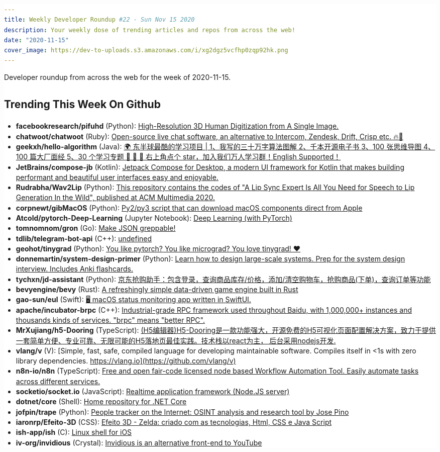 ```yaml
---
title: Weekly Developer Roundup #22 - Sun Nov 15 2020
description: Your weekly dose of trending articles and repos from across the web!
date: "2020-11-15"
cover_image: https://dev-to-uploads.s3.amazonaws.com/i/xg2dgz5vcfhp0zqp92hk.png
---
```


Developer roundup from across the web for the week of 2020-11-15.

<Ad />

## Trending This Week On Github

- **facebookresearch/pifuhd** (Python): [High-Resolution 3D Human Digitization from A Single Image.](https://github.com/facebookresearch/pifuhd)
- **chatwoot/chatwoot** (Ruby): [Open-source live chat software, an alternative to Intercom, Zendesk, Drift, Crisp etc. 🔥💬](https://github.com/chatwoot/chatwoot)
- **geekxh/hello-algorithm** (Java): [🌍 东半球最酷的学习项目 | 1、我写的三十万字算法图解 2、千本开源电子书 3、100 张思维导图 4、100 篇大厂面经 5、30 个学习专题 🚀 🚀 🚀 右上角点个 star，加入我们万人学习群！English Supported！](https://github.com/geekxh/hello-algorithm)
- **JetBrains/compose-jb** (Kotlin): [Jetpack Compose for Desktop, a modern UI framework for Kotlin that makes building performant and beautiful user interfaces easy and enjoyable.](https://github.com/JetBrains/compose-jb)
- **Rudrabha/Wav2Lip** (Python): [This repository contains the codes of "A Lip Sync Expert Is All You Need for Speech to Lip Generation In the Wild", published at ACM Multimedia 2020.](https://github.com/Rudrabha/Wav2Lip)
- **corpnewt/gibMacOS** (Python): [Py2/py3 script that can download macOS components direct from Apple](https://github.com/corpnewt/gibMacOS)
- **Atcold/pytorch-Deep-Learning** (Jupyter Notebook): [Deep Learning (with PyTorch)](https://github.com/Atcold/pytorch-Deep-Learning)
- **tomnomnom/gron** (Go): [Make JSON greppable!](https://github.com/tomnomnom/gron)
- **tdlib/telegram-bot-api** (C++): [undefined](https://github.com/tdlib/telegram-bot-api)
- **geohot/tinygrad** (Python): [You like pytorch? You like micrograd? You love tinygrad! ❤️](https://github.com/geohot/tinygrad)
- **donnemartin/system-design-primer** (Python): [Learn how to design large-scale systems. Prep for the system design interview. Includes Anki flashcards.](https://github.com/donnemartin/system-design-primer)
- **tychxn/jd-assistant** (Python): [京东抢购助手：包含登录，查询商品库存/价格，添加/清空购物车，抢购商品(下单)，查询订单等功能](https://github.com/tychxn/jd-assistant)
- **bevyengine/bevy** (Rust): [A refreshingly simple data-driven game engine built in Rust](https://github.com/bevyengine/bevy)
- **gao-sun/eul** (Swift): [🖥️ macOS status monitoring app written in SwiftUI.](https://github.com/gao-sun/eul)
- **apache/incubator-brpc** (C++): [Industrial-grade RPC framework used throughout Baidu, with 1,000,000+ instances and thousands kinds of services. "brpc" means "better RPC".](https://github.com/apache/incubator-brpc)
- **MrXujiang/h5-Dooring** (TypeScript): [(H5编辑器)H5-Dooring是一款功能强大，开源免费的H5可视化页面配置解决方案，致力于提供一套简单方便、专业可靠、无限可能的H5落地页最佳实践。技术栈以react为主， 后台采用nodejs开发.](https://github.com/MrXujiang/h5-Dooring)
- **vlang/v** (V): [Simple, fast, safe, compiled language for developing maintainable software. Compiles itself in <1s with zero library dependencies. https://vlang.io](https://github.com/vlang/v)
- **n8n-io/n8n** (TypeScript): [Free and open fair-code licensed node based Workflow Automation Tool. Easily automate tasks across different services.](https://github.com/n8n-io/n8n)
- **socketio/socket.io** (JavaScript): [Realtime application framework (Node.JS server)](https://github.com/socketio/socket.io)
- **dotnet/core** (Shell): [Home repository for .NET Core](https://github.com/dotnet/core)
- **jofpin/trape** (Python): [People tracker on the Internet: OSINT analysis and research tool by Jose Pino](https://github.com/jofpin/trape)
- **iaronrp/Efeito-3D** (CSS): [Efeito 3D - Zelda: criado com as tecnologias, Html, CSS e Java Script](https://github.com/iaronrp/Efeito-3D)
- **ish-app/ish** (C): [Linux shell for iOS](https://github.com/ish-app/ish)
- **iv-org/invidious** (Crystal): [Invidious is an alternative front-end to YouTube](https://github.com/iv-org/invidious)